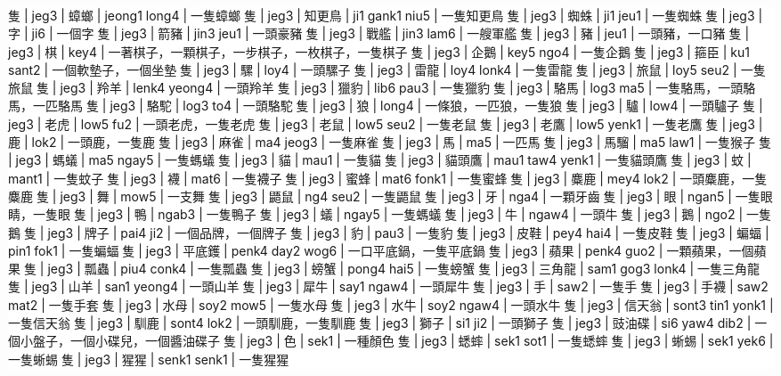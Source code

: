 隻 | jeg3 | 蟑螂 | jeong1 long4 | 一隻蟑螂
隻 | jeg3 | 知更鳥 | ji1 gank1 niu5 | 一隻知更鳥
隻 | jeg3 | 蜘蛛 | ji1 jeu1 | 一隻蜘蛛
隻 | jeg3 | 字 | ji6 | 一個字
隻 | jeg3 | 箭豬 | jin3 jeu1 | 一頭豪豬
隻 | jeg3 | 戰艦 | jin3 lam6 | 一艘軍艦
隻 | jeg3 | 豬 | jeu1 | 一頭豬，一口豬
隻 | jeg3 | 棋 | key4 | 一著棋子，一顆棋子，一步棋子，一枚棋子，一隻棋子
隻 | jeg3 | 企鵝 | key5 ngo4 | 一隻企鵝
隻 | jeg3 | 箍臣 | ku1 sant2 | 一個軟墊子，一個坐墊
隻 | jeg3 | 騾 | loy4 | 一頭騾子
隻 | jeg3 | 雷龍 | loy4 lonk4 | 一隻雷龍
隻 | jeg3 | 旅鼠 | loy5 seu2 | 一隻旅鼠
隻 | jeg3 | 羚羊 | lenk4 yeong4 | 一頭羚羊
隻 | jeg3 | 獵豹 | lib6 pau3 | 一隻獵豹
隻 | jeg3 | 駱馬 | log3 ma5 | 一隻駱馬，一頭駱馬，一匹駱馬
隻 | jeg3 | 駱駝 | log3 to4 | 一頭駱駝
隻 | jeg3 | 狼 | long4 | 一條狼，一匹狼，一隻狼
隻 | jeg3 | 驢 | low4 | 一頭驢子
隻 | jeg3 | 老虎 | low5 fu2 | 一頭老虎，一隻老虎
隻 | jeg3 | 老鼠 | low5 seu2 | 一隻老鼠
隻 | jeg3 | 老鷹 | low5 yenk1 | 一隻老鷹
隻 | jeg3 | 鹿 | lok2 | 一頭鹿，一隻鹿
隻 | jeg3 | 麻雀 | ma4 jeog3 | 一隻麻雀
隻 | jeg3 | 馬 | ma5 | 一匹馬
隻 | jeg3 | 馬騮 | ma5 law1 | 一隻猴子
隻 | jeg3 | 螞蟻 | ma5 ngay5 | 一隻螞蟻
隻 | jeg3 | 貓 | mau1 | 一隻貓
隻 | jeg3 | 貓頭鷹 | mau1 taw4 yenk1 | 一隻貓頭鷹
隻 | jeg3 | 蚊 | mant1 | 一隻蚊子
隻 | jeg3 | 襪 | mat6 | 一隻襪子
隻 | jeg3 | 蜜蜂 | mat6 fonk1 | 一隻蜜蜂
隻 | jeg3 | 麋鹿 | mey4 lok2 | 一頭麋鹿，一隻麋鹿
隻 | jeg3 | 舞 | mow5 | 一支舞
隻 | jeg3 | 鼯鼠 | ng4 seu2 | 一隻鼯鼠
隻 | jeg3 | 牙 | nga4 | 一顆牙齒
隻 | jeg3 | 眼 | ngan5 | 一隻眼睛，一隻眼
隻 | jeg3 | 鴨 | ngab3 | 一隻鴨子
隻 | jeg3 | 蟻 | ngay5 | 一隻螞蟻
隻 | jeg3 | 牛 | ngaw4 | 一頭牛
隻 | jeg3 | 鵝 | ngo2 | 一隻鵝
隻 | jeg3 | 牌子 | pai4 ji2 | 一個品牌，一個牌子
隻 | jeg3 | 豹 | pau3 | 一隻豹
隻 | jeg3 | 皮鞋 | pey4 hai4 | 一隻皮鞋
隻 | jeg3 | 蝙蝠 | pin1 fok1 | 一隻蝙蝠
隻 | jeg3 | 平底鑊 | penk4 day2 wog6 | 一口平底鍋，一隻平底鍋
隻 | jeg3 | 蘋果 | penk4 guo2 | 一顆蘋果，一個蘋果
隻 | jeg3 | 瓢蟲 | piu4 conk4 | 一隻瓢蟲
隻 | jeg3 | 螃蟹 | pong4 hai5 | 一隻螃蟹
隻 | jeg3 | 三角龍 | sam1 gog3 lonk4 | 一隻三角龍
隻 | jeg3 | 山羊 | san1 yeong4 | 一頭山羊
隻 | jeg3 | 犀牛 | say1 ngaw4 | 一頭犀牛
隻 | jeg3 | 手 | saw2 | 一隻手
隻 | jeg3 | 手襪 | saw2 mat2 | 一隻手套
隻 | jeg3 | 水母 | soy2 mow5 | 一隻水母
隻 | jeg3 | 水牛 | soy2 ngaw4 | 一頭水牛
隻 | jeg3 | 信天翁 | sont3 tin1 yonk1 | 一隻信天翁
隻 | jeg3 | 馴鹿 | sont4 lok2 | 一頭馴鹿，一隻馴鹿
隻 | jeg3 | 獅子 | si1 ji2 | 一頭獅子
隻 | jeg3 | 豉油碟 | si6 yaw4 dib2 | 一個小盤子，一個小碟兒，一個醬油碟子
隻 | jeg3 | 色 | sek1 | 一種顏色
隻 | jeg3 | 蟋蟀 | sek1 sot1 | 一隻蟋蟀
隻 | jeg3 | 蜥蜴 | sek1 yek6 | 一隻蜥蜴
隻 | jeg3 | 猩猩 | senk1 senk1 | 一隻猩猩